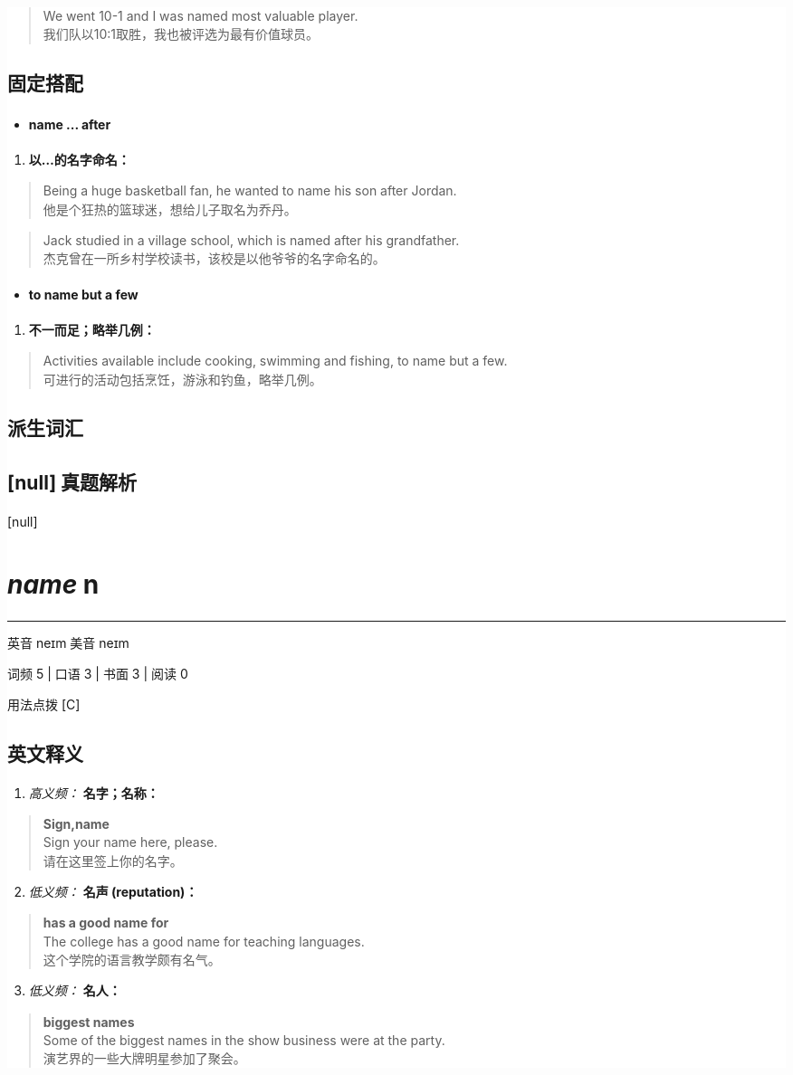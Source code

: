 > We went 10-1 and I was named most valuable player.  
> 我们队以10:1取胜，我也被评选为最有价值球员。

固定搭配
---
- #### name ... after 
1. **以…的名字命名：**  


> Being a huge basketball fan, he wanted to name his son after Jordan.   
> 他是个狂热的篮球迷，想给儿子取名为乔丹。

> Jack studied in a village school, which is named after his grandfather.   
> 杰克曾在一所乡村学校读书，该校是以他爷爷的名字命名的。

- #### to name but a few
1. **不一而足；略举几例：**  


> Activities available include cooking, swimming and fishing, to name but a few.  
> 可进行的活动包括烹饪，游泳和钓鱼，略举几例。

派生词汇
---
[null]
真题解析
---
[null]


# ***name*** n
---
英音 neɪm     美音 neɪm

词频 5 | 口语 3 | 书面 3 | 阅读 0

用法点拨  [C]

英文释义
---
1. *高义频：* **名字；名称：**  


> **Sign,name**  
> Sign your name here, please.   
> 请在这里签上你的名字。

2. *低义频：* **名声 (reputation)：**  


> **has a good name for**  
> The college has a good name for teaching languages.  
> 这个学院的语言教学颇有名气。

3. *低义频：* **名人：**  


> **biggest names**  
> Some of the biggest names in the show business were at the party.  
> 演艺界的一些大牌明星参加了聚会。
